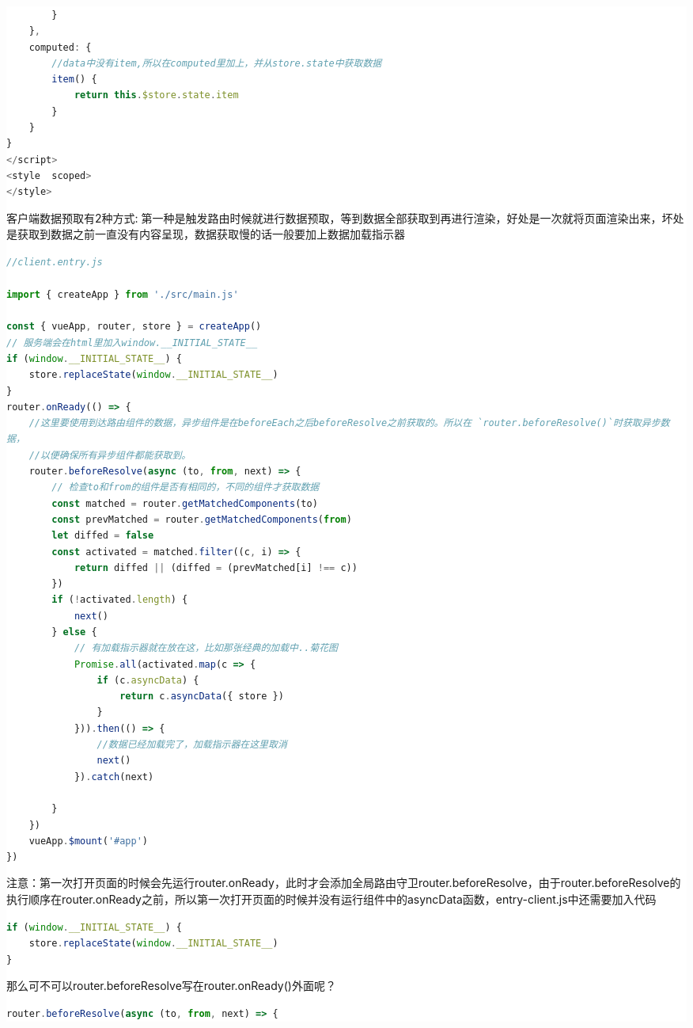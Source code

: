 ```javascript
        }
    },
    computed: {
        //data中没有item,所以在computed里加上，并从store.state中获取数据
        item() {
            return this.$store.state.item
        }
    }
}
</script>
<style  scoped>
</style>
```
客户端数据预取有2种方式:
第一种是触发路由时候就进行数据预取，等到数据全部获取到再进行渲染，好处是一次就将页面渲染出来，坏处是获取到数据之前一直没有内容呈现，数据获取慢的话一般要加上数据加载指示器   
```javascript
//client.entry.js

import { createApp } from './src/main.js'

const { vueApp, router, store } = createApp()
// 服务端会在html里加入window.__INITIAL_STATE__
if (window.__INITIAL_STATE__) {
    store.replaceState(window.__INITIAL_STATE__)
}
router.onReady(() => {
    //这里要使用到达路由组件的数据，异步组件是在beforeEach之后beforeResolve之前获取的。所以在 `router.beforeResolve()`时获取异步数据，
    //以便确保所有异步组件都能获取到。
    router.beforeResolve(async (to, from, next) => {
        // 检查to和from的组件是否有相同的，不同的组件才获取数据
        const matched = router.getMatchedComponents(to)
        const prevMatched = router.getMatchedComponents(from)
        let diffed = false
        const activated = matched.filter((c, i) => {
            return diffed || (diffed = (prevMatched[i] !== c))
        })
        if (!activated.length) {
            next()
        } else {
            // 有加载指示器就在放在这，比如那张经典的加载中..菊花图
            Promise.all(activated.map(c => {
                if (c.asyncData) {
                    return c.asyncData({ store })
                }
            })).then(() => {
                //数据已经加载完了，加载指示器在这里取消
                next()
            }).catch(next)
            
        }
    })
    vueApp.$mount('#app') 
}) 
```
注意：第一次打开页面的时候会先运行router.onReady，此时才会添加全局路由守卫router.beforeResolve，由于router.beforeResolve的执行顺序在router.onReady之前，所以第一次打开页面的时候并没有运行组件中的asyncData函数，entry-client.js中还需要加入代码
```javascript
if (window.__INITIAL_STATE__) {
    store.replaceState(window.__INITIAL_STATE__)
}
```
那么可不可以router.beforeResolve写在router.onReady()外面呢？
```javascript
router.beforeResolve(async (to, from, next) => {
```